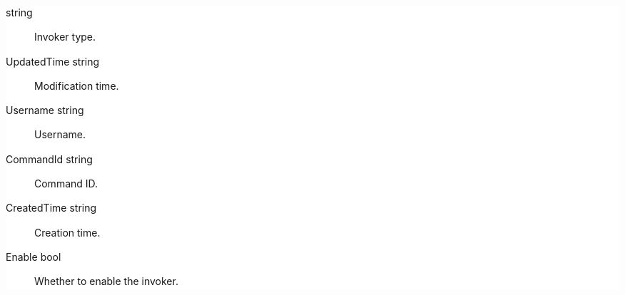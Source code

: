 </span>
        <span class="property-indicator"></span>
        <span class="property-type">string</span>
    </dt>
    <dd><p>Invoker type.</p>
</dd><dt class="property-required"
            title="Required">
        <span id="updatedtime_csharp">
<a data-swiftype-name="resource-property" data-swiftype-type="text" href="#updatedtime_csharp" style="color: inherit; text-decoration: inherit;">Updated<wbr>Time</a>
</span>
        <span class="property-indicator"></span>
        <span class="property-type">string</span>
    </dt>
    <dd><p>Modification time.</p>
</dd><dt class="property-required"
            title="Required">
        <span id="username_csharp">
<a data-swiftype-name="resource-property" data-swiftype-type="text" href="#username_csharp" style="color: inherit; text-decoration: inherit;">Username</a>
</span>
        <span class="property-indicator"></span>
        <span class="property-type">string</span>
    </dt>
    <dd><p>Username.</p>
</dd></dl>
</pulumi-choosable>
</div>

<div>
<pulumi-choosable type="language" values="go">
<dl class="resources-properties"><dt class="property-required"
            title="Required">
        <span id="commandid_go">
<a data-swiftype-name="resource-property" data-swiftype-type="text" href="#commandid_go" style="color: inherit; text-decoration: inherit;">Command<wbr>Id</a>
</span>
        <span class="property-indicator"></span>
        <span class="property-type">string</span>
    </dt>
    <dd><p>Command ID.</p>
</dd><dt class="property-required"
            title="Required">
        <span id="createdtime_go">
<a data-swiftype-name="resource-property" data-swiftype-type="text" href="#createdtime_go" style="color: inherit; text-decoration: inherit;">Created<wbr>Time</a>
</span>
        <span class="property-indicator"></span>
        <span class="property-type">string</span>
    </dt>
    <dd><p>Creation time.</p>
</dd><dt class="property-required"
            title="Required">
        <span id="enable_go">
<a data-swiftype-name="resource-property" data-swiftype-type="text" href="#enable_go" style="color: inherit; text-decoration: inherit;">Enable</a>
</span>
        <span class="property-indicator"></span>
        <span class="property-type">bool</span>
    </dt>
    <dd><p>Whether to enable the invoker.</p>
</dd><dt class="property-required"
            title="Required">
        <span id="instanceids_go">